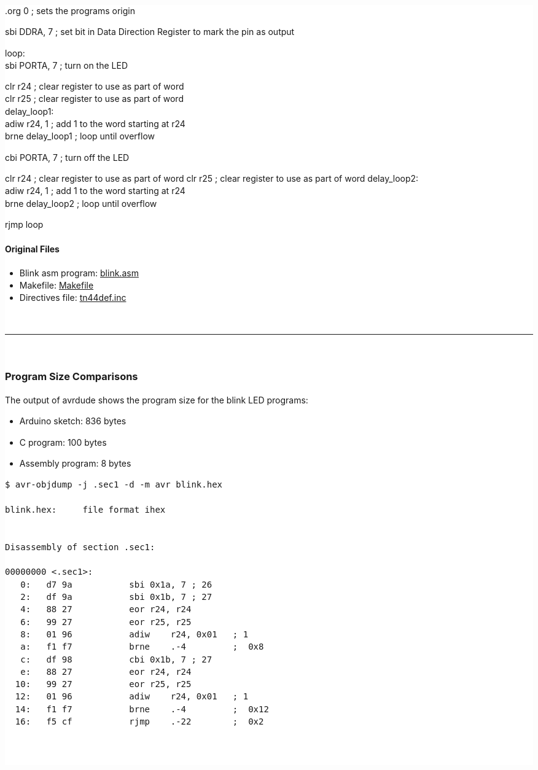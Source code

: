 .org 0              ; sets the programs origin

sbi DDRA, 7         ; set bit in Data Direction Register to mark the pin as output

loop:       
sbi PORTA, 7        ; turn on the LED

clr r24             ; clear register to use as part of word             
clr r25             ; clear register to use as part of word             
delay_loop1:                                                            
adiw r24, 1         ; add 1 to the word starting at r24                 
brne delay_loop1    ; loop until overflow                               

cbi PORTA, 7        ; turn off the LED

clr r24             ; clear register to use as part of word
clr r25             ; clear register to use as part of word
delay_loop2:                                               
adiw r24, 1         ; add 1 to the word starting at r24    
brne delay_loop2    ; loop until overflow                  

rjmp loop

</pre>

#### Original Files

* Blink asm program: [blink.asm](files/w8/blink-asm/blink.asm) 
* Makefile: [Makefile](files/w8/blink-asm/Makefile) 
* Directives file: [tn44def.inc](files/w8/blink-asm/tn44def.inc) 



&nbsp;

---

&nbsp;

### Program Size Comparisons

The output of avrdude shows the program size for the blink LED programs: 

* Arduino sketch: 836 bytes

* C program: 100 bytes

* Assembly program: 8 bytes

<pre>
$ avr-objdump -j .sec1 -d -m avr blink.hex 

blink.hex:     file format ihex


Disassembly of section .sec1:

00000000 <.sec1>:
   0:	d7 9a       	sbi	0x1a, 7	; 26
   2:	df 9a       	sbi	0x1b, 7	; 27
   4:	88 27       	eor	r24, r24
   6:	99 27       	eor	r25, r25
   8:	01 96       	adiw	r24, 0x01	; 1
   a:	f1 f7       	brne	.-4      	;  0x8
   c:	df 98       	cbi	0x1b, 7	; 27
   e:	88 27       	eor	r24, r24
  10:	99 27       	eor	r25, r25
  12:	01 96       	adiw	r24, 0x01	; 1
  14:	f1 f7       	brne	.-4      	;  0x12
  16:	f5 cf       	rjmp	.-22     	;  0x2
